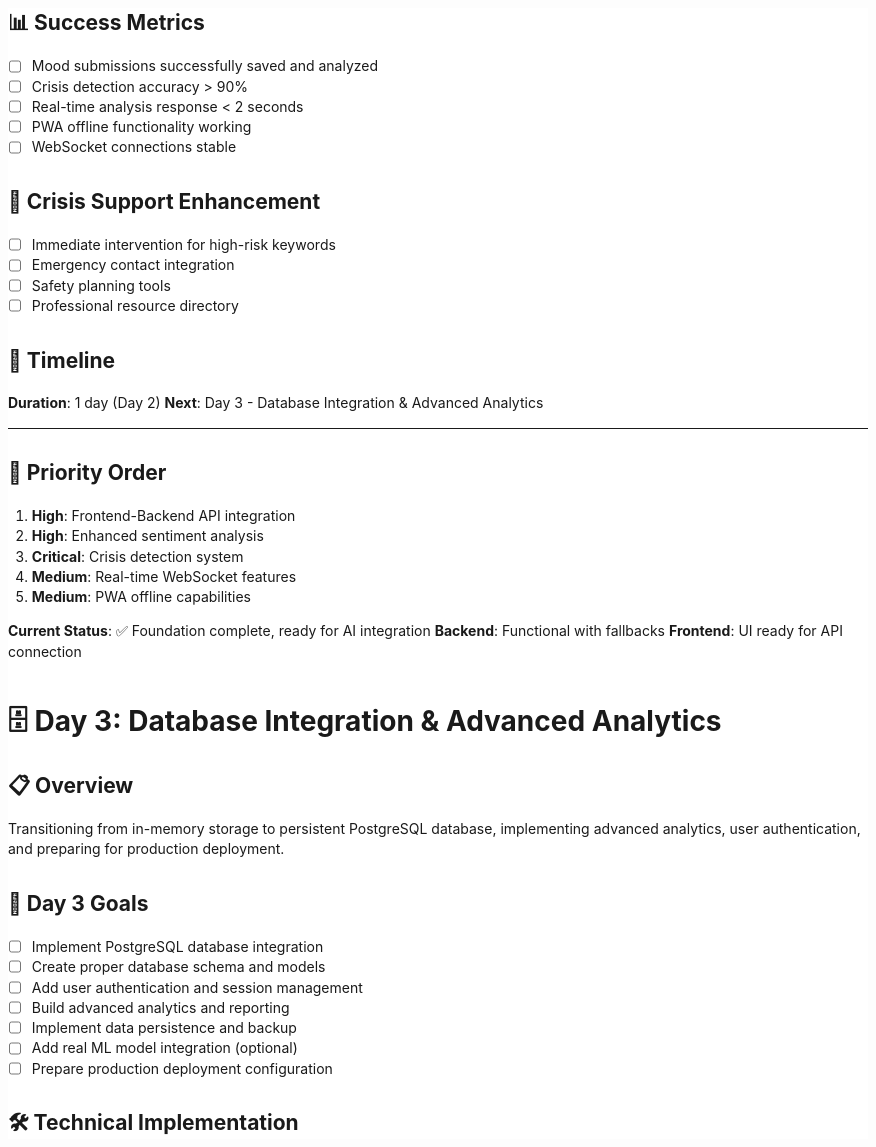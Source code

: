## 📊 Success Metrics
- [ ] Mood submissions successfully saved and analyzed
- [ ] Crisis detection accuracy > 90%
- [ ] Real-time analysis response < 2 seconds
- [ ] PWA offline functionality working
- [ ] WebSocket connections stable

## 🚨 Crisis Support Enhancement
- [ ] Immediate intervention for high-risk keywords
- [ ] Emergency contact integration
- [ ] Safety planning tools
- [ ] Professional resource directory

## 📅 Timeline
**Duration**: 1 day (Day 2)
**Next**: Day 3 - Database Integration & Advanced Analytics

---

## 🎯 Priority Order
1. **High**: Frontend-Backend API integration
2. **High**: Enhanced sentiment analysis
3. **Critical**: Crisis detection system
4. **Medium**: Real-time WebSocket features
5. **Medium**: PWA offline capabilities

**Current Status**: ✅ Foundation complete, ready for AI integration
**Backend**: Functional with fallbacks
**Frontend**: UI ready for API connection

# 🗄️ Day 3: Database Integration & Advanced Analytics

## 📋 Overview
Transitioning from in-memory storage to persistent PostgreSQL database, implementing advanced analytics, user authentication, and preparing for production deployment.

## 🎯 Day 3 Goals
- [ ] Implement PostgreSQL database integration
- [ ] Create proper database schema and models
- [ ] Add user authentication and session management
- [ ] Build advanced analytics and reporting
- [ ] Implement data persistence and backup
- [ ] Add real ML model integration (optional)
- [ ] Prepare production deployment configuration

## 🛠️ Technical Implementation
